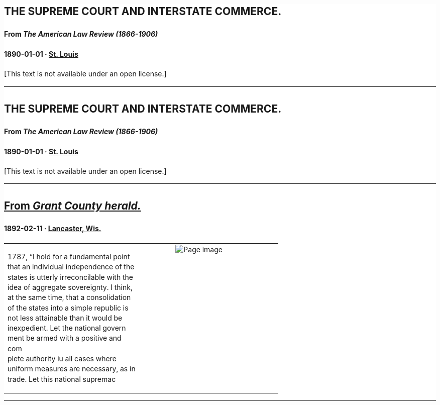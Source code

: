 
## THE SUPREME COURT AND INTERSTATE COMMERCE.

#### From _The American Law Review (1866-1906)_

#### 1890-01-01 &middot; [St. Louis](http://dbpedia.org/resource/St._Louis)

[This text is not available under an open license.]

---

## THE SUPREME COURT AND INTERSTATE COMMERCE.

#### From _The American Law Review (1866-1906)_

#### 1890-01-01 &middot; [St. Louis](http://dbpedia.org/resource/St._Louis)

[This text is not available under an open license.]

---

## [From _Grant County herald._](https://www.loc.gov/resource/sn85033133/1892-02-11/ed-1/?sp=4)

#### 1892-02-11 &middot; [Lancaster, Wis.](http://dbpedia.org/resource/Lancaster%2C_Wisconsin)

<table style="width: 100%;"><tr><td style="width: 50%">

  
1787, “I hold for a fundamental point  
that an individual independence of the  
states is utterly irreconcilable with the  
idea of aggregate sovereignty. I think,  
at the same time, that a consolidation  
of the states into a simple republic is  
not less attainable than it would be  
inexpedient. Let the national govern­  
ment be armed with a positive and com­  
plete authority iu all cases where  
uniform measures are necessary, as in  
trade. Let this national supremac
</td><td style="width: 50%; max-height: 75%; margin: auto; display: block;">
<img alt="Page image" src="https://tile.loc.gov/image-services/iiif/service:ndnp:whi:batch_whi_jyme_ver01:data:sn85033133:00514159233:1892021101:0476/pct:67.41916107718491,58.92770834771802,14.240664731204324,7.812607885106677/!600,600/0/default.jpg"/>
</td>
</tr></table>

---

